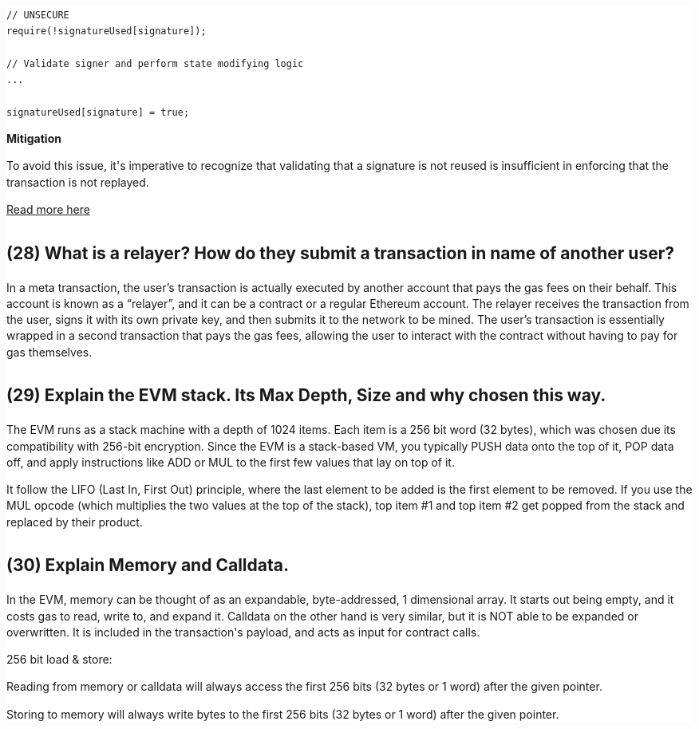 ```
// UNSECURE
require(!signatureUsed[signature]);

// Validate signer and perform state modifying logic
...

signatureUsed[signature] = true;

```

<b>Mitigation</b>

To avoid this issue, it's imperative to recognize that validating that a signature is not reused is insufficient in enforcing that the transaction is not replayed.

<a href="https://github.com/kadenzipfel/smart-contract-vulnerabilities/blob/master/vulnerabilities/signature-malleability.md">Read more here</a>

## (28) What is a relayer? How do they submit a transaction in name of another user?

In a meta transaction, the user’s transaction is actually executed by another account that pays the gas fees on their behalf. This account is known as a “relayer”, and it can be a contract or a regular Ethereum account. The relayer receives the transaction from the user, signs it with its own private key, and then submits it to the network to be mined. The user’s transaction is essentially wrapped in a second transaction that pays the gas fees, allowing the user to interact with the contract without having to pay for gas themselves.

## (29) Explain the EVM stack. Its Max Depth, Size and why chosen this way.

The EVM runs as a stack machine with a depth of 1024 items. Each item is a 256 bit word (32 bytes), which was chosen due its compatibility with 256-bit encryption. Since the EVM is a stack-based VM, you typically PUSH data onto the top of it, POP data off, and apply instructions like ADD or MUL to the first few values that lay on top of it.

It follow the LIFO (Last In, First Out) principle, where the last element to be added is the first element to be removed. If you use the MUL opcode (which multiplies the two values at the top of the stack), top item #1 and top item #2 get popped from the stack and replaced by their product.

## (30) Explain Memory and Calldata.

In the EVM, memory can be thought of as an expandable, byte-addressed, 1 dimensional array. It starts out being empty, and it costs gas to read, write to, and expand it. Calldata on the other hand is very similar, but it is NOT able to be expanded or overwritten. It is included in the transaction's payload, and acts as input for contract calls.

256 bit load & store:

Reading from memory or calldata will always access the first 256 bits (32 bytes or 1 word) after the given pointer.

Storing to memory will always write bytes to the first 256 bits (32 bytes or 1 word) after the given pointer.
